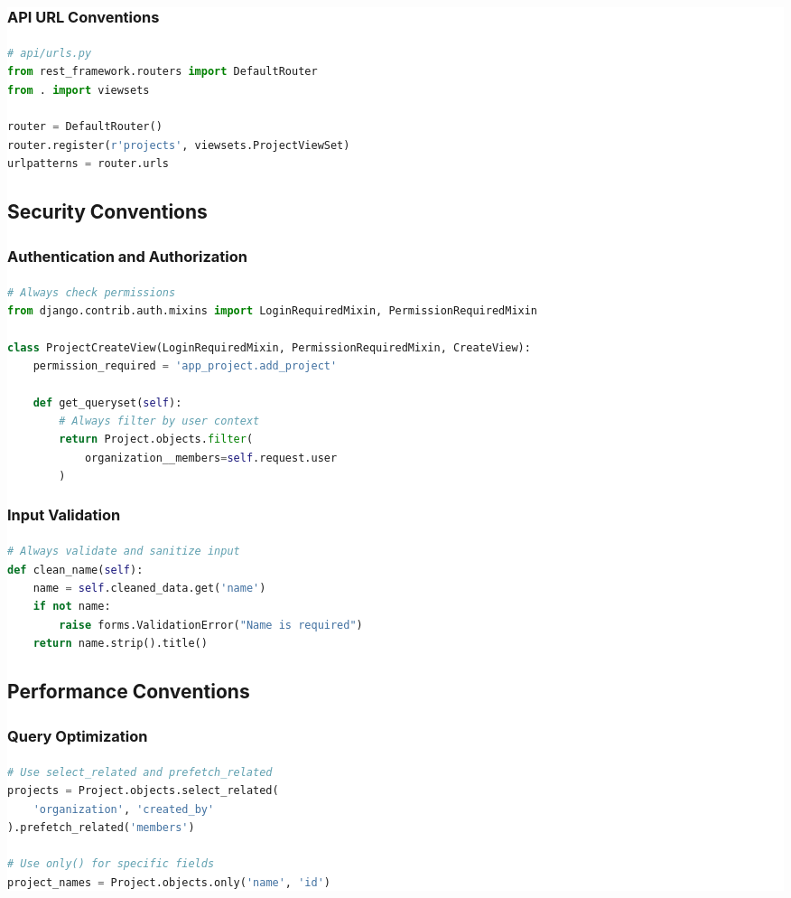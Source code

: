 ### API URL Conventions
```python
# api/urls.py
from rest_framework.routers import DefaultRouter
from . import viewsets

router = DefaultRouter()
router.register(r'projects', viewsets.ProjectViewSet)
urlpatterns = router.urls
```

## Security Conventions

### Authentication and Authorization
```python
# Always check permissions
from django.contrib.auth.mixins import LoginRequiredMixin, PermissionRequiredMixin

class ProjectCreateView(LoginRequiredMixin, PermissionRequiredMixin, CreateView):
    permission_required = 'app_project.add_project'
    
    def get_queryset(self):
        # Always filter by user context
        return Project.objects.filter(
            organization__members=self.request.user
        )
```

### Input Validation
```python
# Always validate and sanitize input
def clean_name(self):
    name = self.cleaned_data.get('name')
    if not name:
        raise forms.ValidationError("Name is required")
    return name.strip().title()
```

## Performance Conventions

### Query Optimization
```python
# Use select_related and prefetch_related
projects = Project.objects.select_related(
    'organization', 'created_by'
).prefetch_related('members')

# Use only() for specific fields
project_names = Project.objects.only('name', 'id')
```
